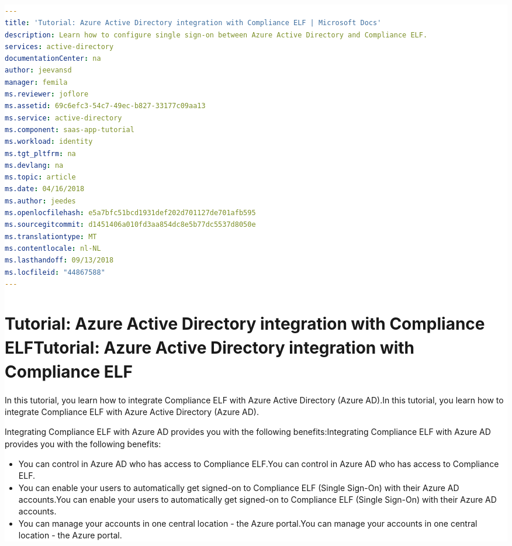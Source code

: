 ```yaml
---
title: 'Tutorial: Azure Active Directory integration with Compliance ELF | Microsoft Docs'
description: Learn how to configure single sign-on between Azure Active Directory and Compliance ELF.
services: active-directory
documentationCenter: na
author: jeevansd
manager: femila
ms.reviewer: joflore
ms.assetid: 69c6efc3-54c7-49ec-b827-33177c09aa13
ms.service: active-directory
ms.component: saas-app-tutorial
ms.workload: identity
ms.tgt_pltfrm: na
ms.devlang: na
ms.topic: article
ms.date: 04/16/2018
ms.author: jeedes
ms.openlocfilehash: e5a7bfc51bcd1931def202d701127de701afb595
ms.sourcegitcommit: d1451406a010fd3aa854dc8e5b77dc5537d8050e
ms.translationtype: MT
ms.contentlocale: nl-NL
ms.lasthandoff: 09/13/2018
ms.locfileid: "44867588"
---
```

# <a name="tutorial-azure-active-directory-integration-with-compliance-elf"></a><span data-ttu-id="7582b-103">Tutorial: Azure Active Directory integration with Compliance ELF</span><span class="sxs-lookup"><span data-stu-id="7582b-103">Tutorial: Azure Active Directory integration with Compliance ELF</span></span>

<span data-ttu-id="7582b-104">In this tutorial, you learn how to integrate Compliance ELF with Azure Active Directory (Azure AD).</span><span class="sxs-lookup"><span data-stu-id="7582b-104">In this tutorial, you learn how to integrate Compliance ELF with Azure Active Directory (Azure AD).</span></span>

<span data-ttu-id="7582b-105">Integrating Compliance ELF with Azure AD provides you with the following benefits:</span><span class="sxs-lookup"><span data-stu-id="7582b-105">Integrating Compliance ELF with Azure AD provides you with the following benefits:</span></span>

- <span data-ttu-id="7582b-106">You can control in Azure AD who has access to Compliance ELF.</span><span class="sxs-lookup"><span data-stu-id="7582b-106">You can control in Azure AD who has access to Compliance ELF.</span></span>
- <span data-ttu-id="7582b-107">You can enable your users to automatically get signed-on to Compliance ELF (Single Sign-On) with their Azure AD accounts.</span><span class="sxs-lookup"><span data-stu-id="7582b-107">You can enable your users to automatically get signed-on to Compliance ELF (Single Sign-On) with their Azure AD accounts.</span></span>
- <span data-ttu-id="7582b-108">You can manage your accounts in one central location - the Azure portal.</span><span class="sxs-lookup"><span data-stu-id="7582b-108">You can manage your accounts in one central location - the Azure portal.</span></span>
